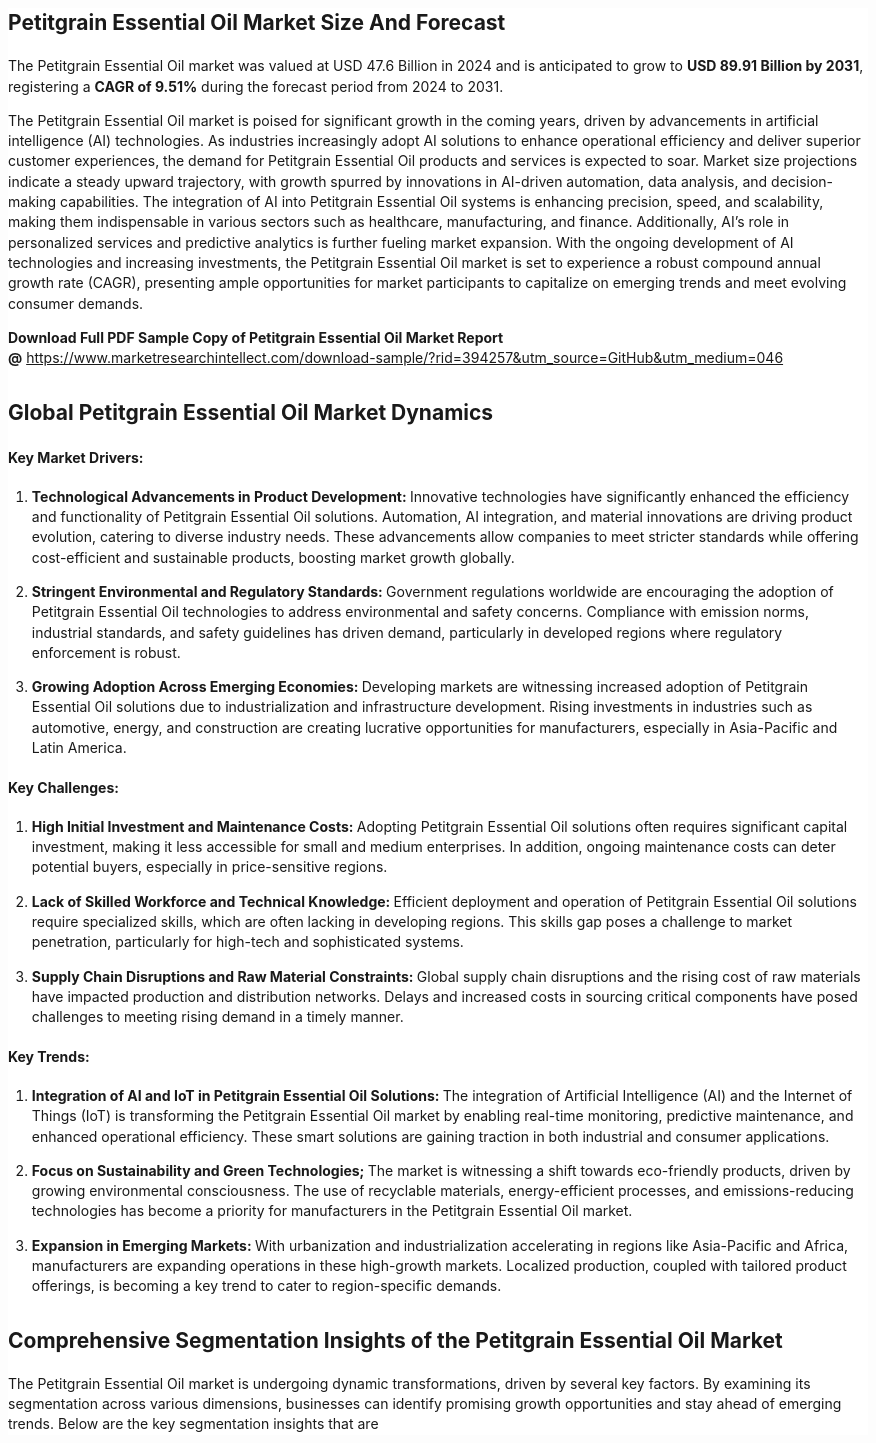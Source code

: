 <h2>Petitgrain Essential Oil Market Size And Forecast</h2><p>The Petitgrain Essential Oil market was valued at USD 47.6 Billion in 2024 and is anticipated to grow to <strong>USD 89.91 Billion by 2031</strong>, registering a <strong>CAGR of 9.51%</strong> during the forecast period from 2024 to 2031.</p><p>The Petitgrain Essential Oil market is poised for significant growth in the coming years, driven by advancements in artificial intelligence (AI) technologies. As industries increasingly adopt AI solutions to enhance operational efficiency and deliver superior customer experiences, the demand for Petitgrain Essential Oil products and services is expected to soar. Market size projections indicate a steady upward trajectory, with growth spurred by innovations in AI-driven automation, data analysis, and decision-making capabilities. The integration of AI into Petitgrain Essential Oil systems is enhancing precision, speed, and scalability, making them indispensable in various sectors such as healthcare, manufacturing, and finance. Additionally, AI’s role in personalized services and predictive analytics is further fueling market expansion. With the ongoing development of AI technologies and increasing investments, the Petitgrain Essential Oil market is set to experience a robust compound annual growth rate (CAGR), presenting ample opportunities for market participants to capitalize on emerging trends and meet evolving consumer demands.</p><p><strong>Download Full PDF Sample Copy of Petitgrain Essential Oil Market Report @</strong>&nbsp;<a href="https://www.marketresearchintellect.com/download-sample/?rid=394257&amp;utm_source=GitHub&amp;utm_medium=046">https://www.marketresearchintellect.com/download-sample/?rid=394257&amp;utm_source=GitHub&amp;utm_medium=046</a></p><h2>Global Petitgrain Essential Oil Market Dynamics</h2><h4><strong>Key Market Drivers:</strong></h4><ol><li><p><strong>Technological Advancements in Product Development:&nbsp;</strong>Innovative technologies have significantly enhanced the efficiency and functionality of Petitgrain Essential Oil solutions. Automation, AI integration, and material innovations are driving product evolution, catering to diverse industry needs. These advancements allow companies to meet stricter standards while offering cost-efficient and sustainable products, boosting market growth globally.</p></li><li><p><strong>Stringent Environmental and Regulatory Standards:&nbsp;</strong>Government regulations worldwide are encouraging the adoption of Petitgrain Essential Oil technologies to address environmental and safety concerns. Compliance with emission norms, industrial standards, and safety guidelines has driven demand, particularly in developed regions where regulatory enforcement is robust.</p></li><li><p><strong>Growing Adoption Across Emerging Economies:&nbsp;</strong>Developing markets are witnessing increased adoption of Petitgrain Essential Oil solutions due to industrialization and infrastructure development. Rising investments in industries such as automotive, energy, and construction are creating lucrative opportunities for manufacturers, especially in Asia-Pacific and Latin America.</p></li></ol><h4><strong>Key Challenges:</strong></h4><ol><li><p><strong>High Initial Investment and Maintenance Costs:&nbsp;</strong>Adopting Petitgrain Essential Oil solutions often requires significant capital investment, making it less accessible for small and medium enterprises. In addition, ongoing maintenance costs can deter potential buyers, especially in price-sensitive regions.</p></li><li><p><strong>Lack of Skilled Workforce and Technical Knowledge:&nbsp;</strong>Efficient deployment and operation of Petitgrain Essential Oil solutions require specialized skills, which are often lacking in developing regions. This skills gap poses a challenge to market penetration, particularly for high-tech and sophisticated systems.</p></li><li><p><strong>Supply Chain Disruptions and Raw Material Constraints:&nbsp;</strong>Global supply chain disruptions and the rising cost of raw materials have impacted production and distribution networks. Delays and increased costs in sourcing critical components have posed challenges to meeting rising demand in a timely manner.</p></li></ol><h4><strong>Key Trends:</strong></h4><ol><li><p><strong>Integration of AI and IoT in Petitgrain Essential Oil Solutions:&nbsp;</strong>The integration of Artificial Intelligence (AI) and the Internet of Things (IoT) is transforming the Petitgrain Essential Oil market by enabling real-time monitoring, predictive maintenance, and enhanced operational efficiency. These smart solutions are gaining traction in both industrial and consumer applications.</p></li><li><p><strong>Focus on Sustainability and Green Technologies;&nbsp;</strong>The market is witnessing a shift towards eco-friendly products, driven by growing environmental consciousness. The use of recyclable materials, energy-efficient processes, and emissions-reducing technologies has become a priority for manufacturers in the Petitgrain Essential Oil market.</p></li><li><p><strong>Expansion in Emerging Markets:&nbsp;</strong>With urbanization and industrialization accelerating in regions like Asia-Pacific and Africa, manufacturers are expanding operations in these high-growth markets. Localized production, coupled with tailored product offerings, is becoming a key trend to cater to region-specific demands.</p></li></ol><div class="article-main__content" data-test-id="publishing-text-block"><h2>Comprehensive Segmentation Insights of the Petitgrain Essential Oil Market</h2><p>The Petitgrain Essential Oil market is undergoing dynamic transformations, driven by several key factors. By examining its segmentation across various dimensions, businesses can identify promising growth opportunities and stay ahead of emerging trends. Below are the key segmentation insights that are